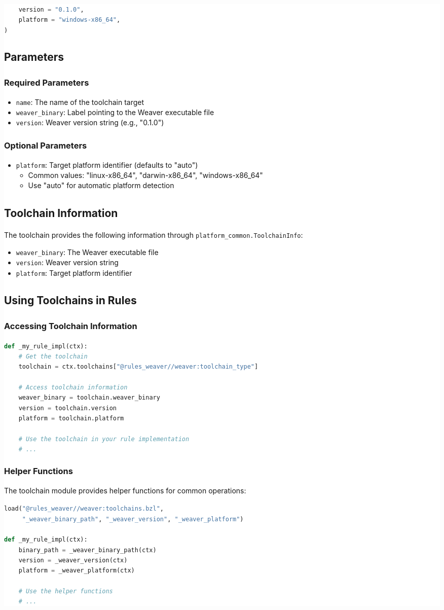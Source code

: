 ```python
    version = "0.1.0",
    platform = "windows-x86_64",
)
```

## Parameters

### Required Parameters

- `name`: The name of the toolchain target
- `weaver_binary`: Label pointing to the Weaver executable file
- `version`: Weaver version string (e.g., "0.1.0")

### Optional Parameters

- `platform`: Target platform identifier (defaults to "auto")
  - Common values: "linux-x86_64", "darwin-x86_64", "windows-x86_64"
  - Use "auto" for automatic platform detection

## Toolchain Information

The toolchain provides the following information through `platform_common.ToolchainInfo`:

- `weaver_binary`: The Weaver executable file
- `version`: Weaver version string
- `platform`: Target platform identifier

## Using Toolchains in Rules

### Accessing Toolchain Information

```python
def _my_rule_impl(ctx):
    # Get the toolchain
    toolchain = ctx.toolchains["@rules_weaver//weaver:toolchain_type"]
    
    # Access toolchain information
    weaver_binary = toolchain.weaver_binary
    version = toolchain.version
    platform = toolchain.platform
    
    # Use the toolchain in your rule implementation
    # ...
```

### Helper Functions

The toolchain module provides helper functions for common operations:

```python
load("@rules_weaver//weaver:toolchains.bzl", 
     "_weaver_binary_path", "_weaver_version", "_weaver_platform")

def _my_rule_impl(ctx):
    binary_path = _weaver_binary_path(ctx)
    version = _weaver_version(ctx)
    platform = _weaver_platform(ctx)
    
    # Use the helper functions
    # ...
```
